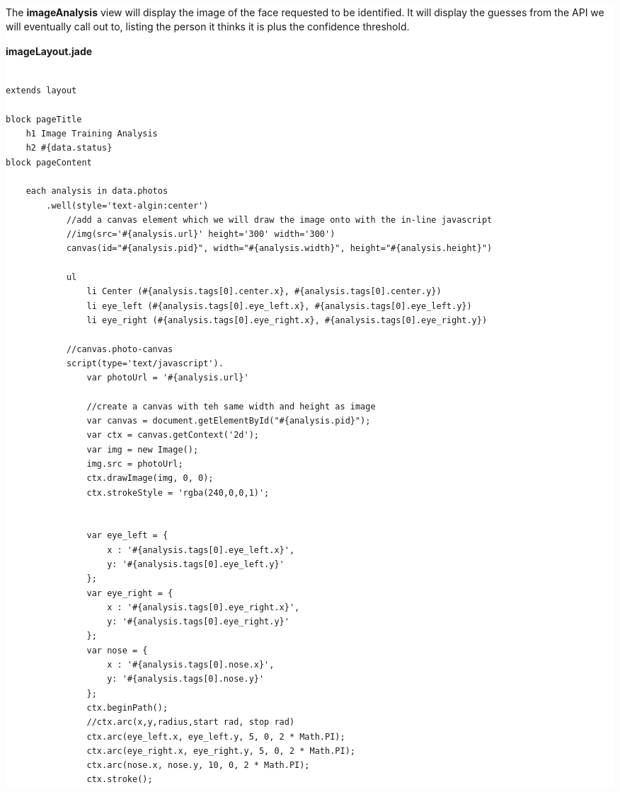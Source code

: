 ```jade

```

The **imageAnalysis** view will display the image of the face requested to be identified. It will display the guesses from the API we will eventually call out to, listing the person it thinks it is plus the confidence threshold. 

**imageLayout.jade**

```jade

extends layout

block pageTitle
    h1 Image Training Analysis
    h2 #{data.status}
block pageContent
   
    each analysis in data.photos
        .well(style='text-algin:center')
            //add a canvas element which we will draw the image onto with the in-line javascript
            //img(src='#{analysis.url}' height='300' width='300')
            canvas(id="#{analysis.pid}", width="#{analysis.width}", height="#{analysis.height}")
            
            ul
                li Center (#{analysis.tags[0].center.x}, #{analysis.tags[0].center.y})
                li eye_left (#{analysis.tags[0].eye_left.x}, #{analysis.tags[0].eye_left.y})
                li eye_right (#{analysis.tags[0].eye_right.x}, #{analysis.tags[0].eye_right.y})

            //canvas.photo-canvas
            script(type='text/javascript').
                var photoUrl = '#{analysis.url}'
            
                //create a canvas with teh same width and height as image
                var canvas = document.getElementById("#{analysis.pid}");
                var ctx = canvas.getContext('2d');
                var img = new Image();
                img.src = photoUrl;
                ctx.drawImage(img, 0, 0);
                ctx.strokeStyle = 'rgba(240,0,0,1)';

            
                var eye_left = {
                    x : '#{analysis.tags[0].eye_left.x}',
                    y: '#{analysis.tags[0].eye_left.y}'
                };
                var eye_right = {
                    x : '#{analysis.tags[0].eye_right.x}',
                    y: '#{analysis.tags[0].eye_right.y}'
                };
                var nose = {
                    x : '#{analysis.tags[0].nose.x}',
                    y: '#{analysis.tags[0].nose.y}'
                };
                ctx.beginPath();
                //ctx.arc(x,y,radius,start rad, stop rad)
                ctx.arc(eye_left.x, eye_left.y, 5, 0, 2 * Math.PI);
                ctx.arc(eye_right.x, eye_right.y, 5, 0, 2 * Math.PI);
                ctx.arc(nose.x, nose.y, 10, 0, 2 * Math.PI);
                ctx.stroke();

```
